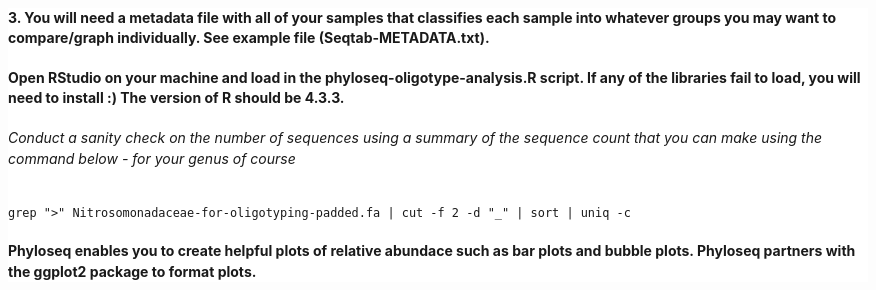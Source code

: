 #### 3.  You will need a metadata file with all of your samples that classifies each sample into whatever groups you may want to compare/graph individually. See example file (Seqtab-METADATA.txt).

#### Open RStudio on your machine and load in the phyloseq-oligotype-analysis.R script. If any of the libraries fail to load, you will need to install :) The version of R should be 4.3.3. 
###### Conduct a sanity check on the number of sequences using a summary of the sequence count that you can make using the command below - for your genus of course

    grep ">" Nitrosomonadaceae-for-oligotyping-padded.fa | cut -f 2 -d "_" | sort | uniq -c

#### Phyloseq enables you to create helpful plots of relative abundace such as bar plots and bubble plots. Phyloseq partners with the ggplot2 package to format plots.





    
